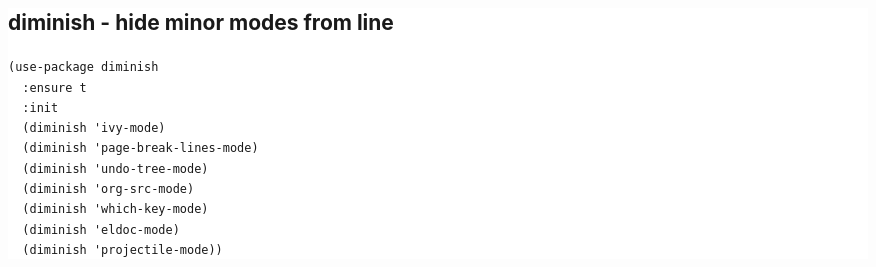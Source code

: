 
<a id="org85b900a"></a>

## diminish - hide minor modes from line

    (use-package diminish
      :ensure t
      :init
      (diminish 'ivy-mode)
      (diminish 'page-break-lines-mode)
      (diminish 'undo-tree-mode)
      (diminish 'org-src-mode)
      (diminish 'which-key-mode)
      (diminish 'eldoc-mode)
      (diminish 'projectile-mode))
